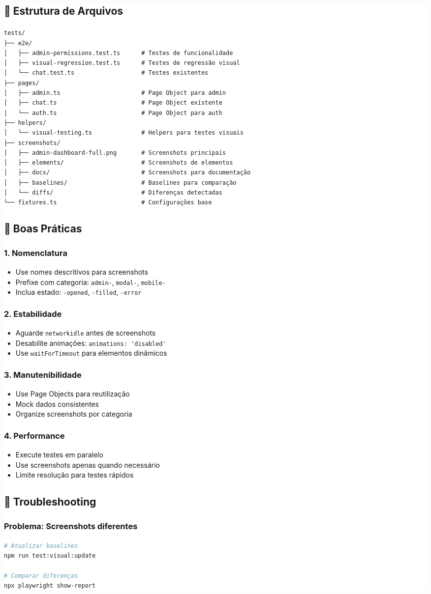 ## 📁 Estrutura de Arquivos

```
tests/
├── e2e/
│   ├── admin-permissions.test.ts      # Testes de funcionalidade
│   ├── visual-regression.test.ts      # Testes de regressão visual
│   └── chat.test.ts                   # Testes existentes
├── pages/
│   ├── admin.ts                       # Page Object para admin
│   ├── chat.ts                        # Page Object existente
│   └── auth.ts                        # Page Object para auth
├── helpers/
│   └── visual-testing.ts              # Helpers para testes visuais
├── screenshots/
│   ├── admin-dashboard-full.png       # Screenshots principais
│   ├── elements/                      # Screenshots de elementos
│   ├── docs/                          # Screenshots para documentação
│   ├── baselines/                     # Baselines para comparação
│   └── diffs/                         # Diferenças detectadas
└── fixtures.ts                        # Configurações base
```

## 🎯 Boas Práticas

### **1. Nomenclatura**
- Use nomes descritivos para screenshots
- Prefixe com categoria: `admin-`, `modal-`, `mobile-`
- Inclua estado: `-opened`, `-filled`, `-error`

### **2. Estabilidade**
- Aguarde `networkidle` antes de screenshots
- Desabilite animações: `animations: 'disabled'`
- Use `waitForTimeout` para elementos dinâmicos

### **3. Manutenibilidade**
- Use Page Objects para reutilização
- Mock dados consistentes
- Organize screenshots por categoria

### **4. Performance**
- Execute testes em paralelo
- Use screenshots apenas quando necessário
- Limite resolução para testes rápidos

## 🚨 Troubleshooting

### **Problema: Screenshots diferentes**
```bash
# Atualizar baselines
npm run test:visual:update

# Comparar diferenças
npx playwright show-report
```
